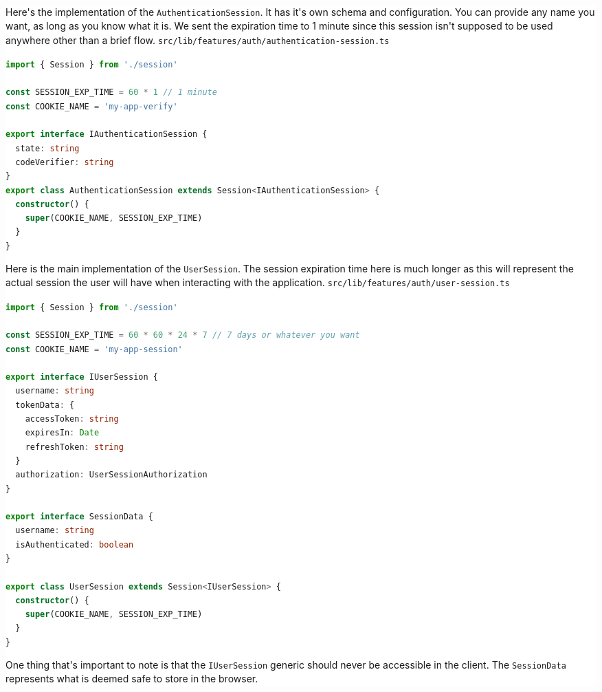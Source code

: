 Here's the implementation of the `AuthenticationSession`. It has it's own schema and configuration. You can provide any name you want, as long as you know what it is. We sent the expiration time to 1 minute since this session isn't supposed to be used anywhere other than a brief flow.
`src/lib/features/auth/authentication-session.ts`
```typescript
import { Session } from './session'

const SESSION_EXP_TIME = 60 * 1 // 1 minute
const COOKIE_NAME = 'my-app-verify'

export interface IAuthenticationSession {
  state: string
  codeVerifier: string
}
export class AuthenticationSession extends Session<IAuthenticationSession> {
  constructor() {
    super(COOKIE_NAME, SESSION_EXP_TIME)
  }
}
```

Here is the main implementation of the `UserSession`. The session expiration time here is much longer as this will represent the actual session the user will have when interacting with the application.
`src/lib/features/auth/user-session.ts`
```typescript
import { Session } from './session'

const SESSION_EXP_TIME = 60 * 60 * 24 * 7 // 7 days or whatever you want
const COOKIE_NAME = 'my-app-session'

export interface IUserSession {
  username: string
  tokenData: {
    accessToken: string
    expiresIn: Date
    refreshToken: string
  }
  authorization: UserSessionAuthorization
}

export interface SessionData {
  username: string
  isAuthenticated: boolean
}

export class UserSession extends Session<IUserSession> {
  constructor() {
    super(COOKIE_NAME, SESSION_EXP_TIME)
  }
}
```
One thing that's important to note is that the `IUserSession` generic should never be accessible in the client. The `SessionData` represents what is deemed safe to store in the browser.
